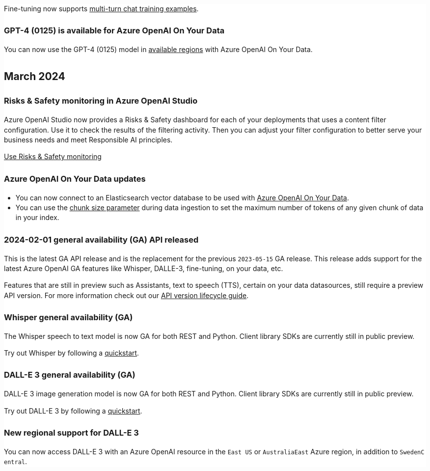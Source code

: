Fine-tuning now supports [multi-turn chat training examples](./how-to/fine-tuning.md#multi-turn-chat-file-format).

### GPT-4 (0125) is available for Azure OpenAI On Your Data

You can now use the GPT-4 (0125) model in [available regions](./concepts/models.md#public-cloud-regions) with Azure OpenAI On Your Data.

## March 2024

### Risks & Safety monitoring in Azure OpenAI Studio

Azure OpenAI Studio now provides a Risks & Safety dashboard for each of your deployments that uses a content filter configuration. Use it to check the results of the filtering activity. Then you can adjust your filter configuration to better serve your business needs and meet Responsible AI principles.

[Use Risks & Safety monitoring](./how-to/risks-safety-monitor.md)

### Azure OpenAI On Your Data updates

- You can now connect to an Elasticsearch vector database to be used with [Azure OpenAI On Your Data](./concepts/use-your-data.md?tabs=elasticsearch#supported-data-sources).
- You can use the [chunk size parameter](./concepts/use-your-data.md#chunk-size-preview) during data ingestion to set the maximum number of tokens of any given chunk of data in your index.

### 2024-02-01 general availability (GA) API released

This is the latest GA API release and is the replacement for the previous `2023-05-15` GA release. This release adds support for the latest Azure OpenAI GA features like Whisper, DALLE-3, fine-tuning, on your data, etc.

Features that are still in preview such as Assistants, text to speech (TTS), certain on your data datasources, still require a preview API version. For more information check out our [API version lifecycle guide](./api-version-deprecation.md).

### Whisper general availability (GA)

The Whisper speech to text model is now GA for both REST and Python. Client library SDKs are currently still in public preview.

Try out Whisper by following a [quickstart](./whisper-quickstart.md).

### DALL-E 3 general availability (GA)

DALL-E 3 image generation model is now GA for both REST and Python. Client library SDKs are currently still in public preview.

Try out DALL-E 3 by following a [quickstart](./dall-e-quickstart.md).

### New regional support for DALL-E 3

You can now access DALL-E 3 with an Azure OpenAI resource in the `East US` or `AustraliaEast` Azure region, in addition to `SwedenCentral`.
